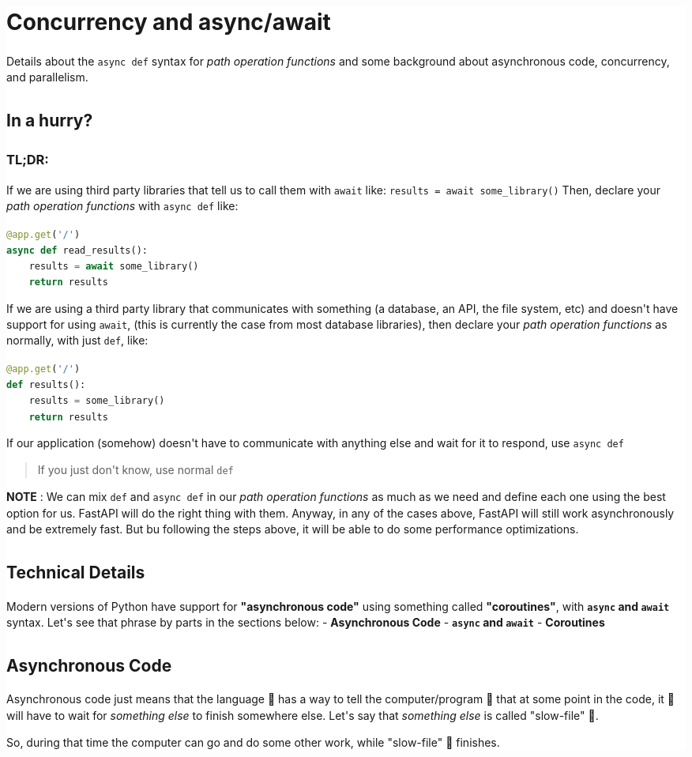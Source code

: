 # Concurrency and async/await
Details about the `async def` syntax for *path operation functions* and some background about asynchronous code, concurrency, and parallelism.

## In a hurry?
### TL;DR:
If we are using third party libraries that tell us to call them with `await` like:
`results = await some_library()`
Then, declare your *path operation functions* with `async def` like:
```python
@app.get('/')
async def read_results():
    results = await some_library()
    return results
```

If we are using a third party library that communicates with something (a database, an API, the file system, etc) and doesn't have support for using `await`, (this is currently the case from most database libraries), then declare your *path operation functions* as normally, with just `def`, like:
```python
@app.get('/')
def results():
    results = some_library()
    return results
```
If our application (somehow) doesn't have to communicate with anything else and wait for it to respond, use `async def`

> If you just don't know, use normal `def`

**NOTE** : We can mix `def` and `async def` in our *path operation functions* as much as we need and define each one using the best option for us. FastAPI will do the right thing with them.
Anyway, in any of the cases above, FastAPI will still work asynchronously and be extremely fast.
But bu following the steps above, it will be able to do some performance optimizations.

## Technical Details
Modern versions of Python have support for **"asynchronous code"** using something called **"coroutines"**, with **`async` and `await`** syntax.
Let's see that phrase by parts in the sections below:
    - **Asynchronous Code**
    - **`async` and `await`**
    - **Coroutines**

## Asynchronous Code
Asynchronous code just means that the language 💬 has a way to tell the computer/program 🤖 that at some point in the code, it 🤖 will have to wait for *something else* to finish somewhere else. Let's say that *something else* is called "slow-file" 📝.

So, during that time the computer can go and do some other work, while "slow-file" 📝 finishes.
